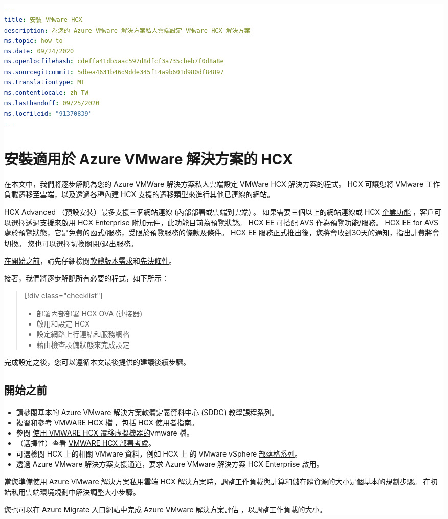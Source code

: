 ```yaml
---
title: 安裝 VMware HCX
description: 為您的 Azure VMware 解決方案私人雲端設定 VMware HCX 解決方案
ms.topic: how-to
ms.date: 09/24/2020
ms.openlocfilehash: cdeffa41db5aac597d8dfcf3a735cbeb7f0d8a8e
ms.sourcegitcommit: 5dbea4631b46d9dde345f14a9b601d980df84897
ms.translationtype: MT
ms.contentlocale: zh-TW
ms.lasthandoff: 09/25/2020
ms.locfileid: "91370839"
---
```

# <a name="install-hcx-for-azure-vmware-solution"></a>安裝適用於 Azure VMware 解決方案的 HCX

在本文中，我們將逐步解說為您的 Azure VMWare 解決方案私人雲端設定 VMWare HCX 解決方案的程式。 HCX 可讓您將 VMware 工作負載遷移至雲端，以及透過各種內建 HCX 支援的遷移類型來進行其他已連線的網站。

HCX Advanced （預設安裝）最多支援三個網站連線 (內部部署或雲端到雲端) 。 如果需要三個以上的網站連線或 HCX [企業功能](https://cloud.vmware.com/community/2019/08/08/introducing-hcx-enterprise/) ，客戶可以選擇透過支援來啟用 HCX Enterprise 附加元件，此功能目前為預覽狀態。 HCX EE 可搭配 AVS 作為預覽功能/服務。 HCX EE for AVS 處於預覽狀態，它是免費的函式/服務，受限於預覽服務的條款及條件。 HCX EE 服務正式推出後，您將會收到30天的通知，指出計費將會切換。 您也可以選擇切換關閉/退出服務。


[在開始之前](#before-you-begin)，請先仔細檢閱[軟體版本需求](#software-version-requirements)和[先決條件](#prerequisites)。 

接著，我們將逐步解說所有必要的程式，如下所示：

> [!div class="checklist"]
> * 部署內部部署 HCX OVA (連接器) 
> * 啟用和設定 HCX
> * 設定網路上行連結和服務網格
> * 藉由檢查設備狀態來完成設定

完成設定之後，您可以遵循本文最後提供的建議後續步驟。  

## <a name="before-you-begin"></a>開始之前
    
* 請參閱基本的 Azure VMware 解決方案軟體定義資料中心 (SDDC) [教學課程系列](tutorial-network-checklist.md)。
* 複習和參考 [VMWARE HCX 檔](https://docs.vmware.com/en/VMware-HCX/index.html) ，包括 HCX 使用者指南。
* 參閱 [使用 VMWARE HCX 遷移虛擬機器的](https://docs.vmware.com/en/VMware-HCX/services/user-guide/GUID-D0CD0CC6-3802-42C9-9718-6DA5FEC246C6.html?hWord=N4IghgNiBcIBIGEAaACAtgSwOYCcwBcMB7AOxAF8g)vmware 檔。
* （選擇性）查看 [VMWARE HCX 部署考慮](https://docs.vmware.com/en/VMware-HCX/services/install-checklist/GUID-C0A0E820-D5D0-4A3D-AD8E-EEAA3229F325.html)。
* 可選檢閱 HCX 上的相關 VMware 資料，例如 HCX 上 的 VMware vSphere [部落格系列](https://blogs.vmware.com/vsphere/2019/10/cloud-migration-series-part-2.html)。 
* 透過 Azure VMware 解決方案支援通道，要求 Azure VMware 解決方案 HCX Enterprise 啟用。

當您準備使用 Azure VMware 解決方案私用雲端 HCX 解決方案時，調整工作負載與計算和儲存體資源的大小是個基本的規劃步驟。 在初始私用雲端環境規劃中解決調整大小步驟。 

您也可以在 Azure Migrate 入口網站中完成 [Azure VMware 解決方案評估](../migrate/how-to-create-azure-vmware-solution-assessment.md) ，以調整工作負載的大小。
